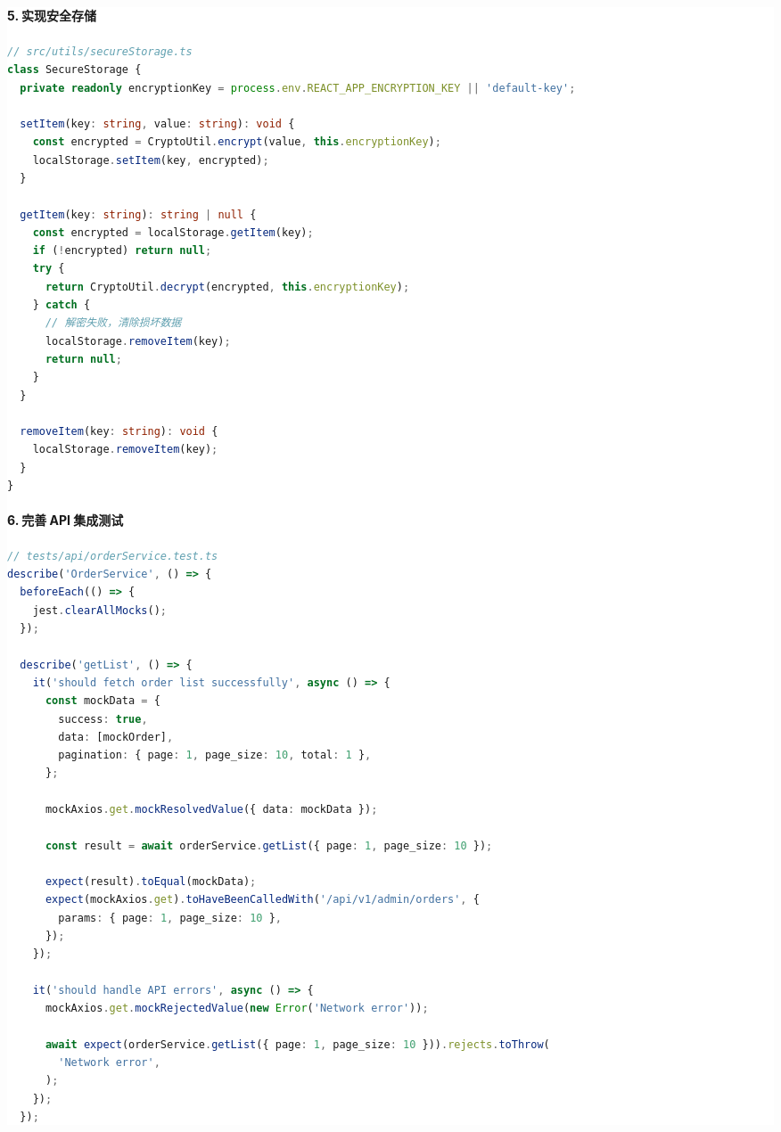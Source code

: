 #### 5. 实现安全存储

```typescript
// src/utils/secureStorage.ts
class SecureStorage {
  private readonly encryptionKey = process.env.REACT_APP_ENCRYPTION_KEY || 'default-key';

  setItem(key: string, value: string): void {
    const encrypted = CryptoUtil.encrypt(value, this.encryptionKey);
    localStorage.setItem(key, encrypted);
  }

  getItem(key: string): string | null {
    const encrypted = localStorage.getItem(key);
    if (!encrypted) return null;
    try {
      return CryptoUtil.decrypt(encrypted, this.encryptionKey);
    } catch {
      // 解密失败，清除损坏数据
      localStorage.removeItem(key);
      return null;
    }
  }

  removeItem(key: string): void {
    localStorage.removeItem(key);
  }
}
```

#### 6. 完善 API 集成测试

```typescript
// tests/api/orderService.test.ts
describe('OrderService', () => {
  beforeEach(() => {
    jest.clearAllMocks();
  });

  describe('getList', () => {
    it('should fetch order list successfully', async () => {
      const mockData = {
        success: true,
        data: [mockOrder],
        pagination: { page: 1, page_size: 10, total: 1 },
      };

      mockAxios.get.mockResolvedValue({ data: mockData });

      const result = await orderService.getList({ page: 1, page_size: 10 });

      expect(result).toEqual(mockData);
      expect(mockAxios.get).toHaveBeenCalledWith('/api/v1/admin/orders', {
        params: { page: 1, page_size: 10 },
      });
    });

    it('should handle API errors', async () => {
      mockAxios.get.mockRejectedValue(new Error('Network error'));

      await expect(orderService.getList({ page: 1, page_size: 10 })).rejects.toThrow(
        'Network error',
      );
    });
  });
```